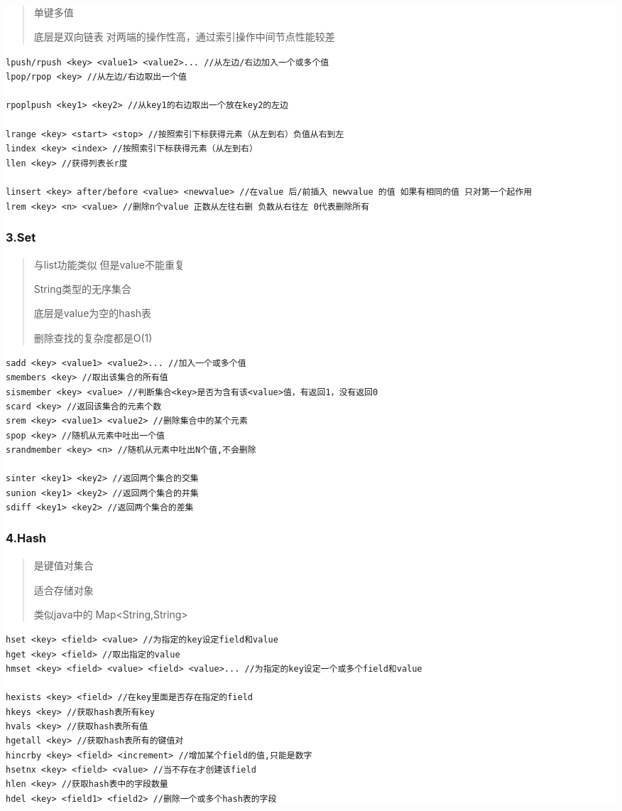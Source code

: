 > 单键多值
>
> 底层是双向链表 对两端的操作性高，通过索引操作中间节点性能较差

```
lpush/rpush <key> <value1> <value2>... //从左边/右边加入一个或多个值
lpop/rpop <key> //从左边/右边取出一个值

rpoplpush <key1> <key2> //从key1的右边取出一个放在key2的左边

lrange <key> <start> <stop> //按照索引下标获得元素（从左到右）负值从右到左
lindex <key> <index> //按照索引下标获得元素（从左到右）
llen <key> //获得列表长r度

linsert <key> after/before <value> <newvalue> //在value 后/前插入 newvalue 的值 如果有相同的值 只对第一个起作用
lrem <key> <n> <value> //删除n个value 正数从左往右删 负数从右往左 0代表删除所有
```

### 3.Set

> 与list功能类似 但是value不能重复
>
> String类型的无序集合
>
> 底层是value为空的hash表
>
> 删除查找的复杂度都是O(1)

```
sadd <key> <value1> <value2>... //加入一个或多个值
smembers <key> //取出该集合的所有值
sismember <key> <value> //判断集合<key>是否为含有该<value>值，有返回1，没有返回0
scard <key> //返回该集合的元素个数
srem <key> <value1> <value2> //删除集合中的某个元素
spop <key> //随机从元素中吐出一个值
srandmember <key> <n> //随机从元素中吐出N个值,不会删除

sinter <key1> <key2> //返回两个集合的交集
sunion <key1> <key2> //返回两个集合的并集
sdiff <key1> <key2> //返回两个集合的差集
```

### 4.Hash

> 是键值对集合
>
> 适合存储对象
>
> 类似java中的 Map<String,String>

```
hset <key> <field> <value> //为指定的key设定field和value
hget <key> <field> //取出指定的value
hmset <key> <field> <value> <field> <value>... //为指定的key设定一个或多个field和value

hexists <key> <field> //在key里面是否存在指定的field
hkeys <key> //获取hash表所有key
hvals <key> //获取hash表所有值
hgetall <key> //获取hash表所有的键值对
hincrby <key> <field> <increment> //增加某个field的值,只能是数字
hsetnx <key> <field> <value> //当不存在才创建该field
hlen <key> //获取hash表中的字段数量
hdel <key> <field1> <field2> //删除一个或多个hash表的字段
```
